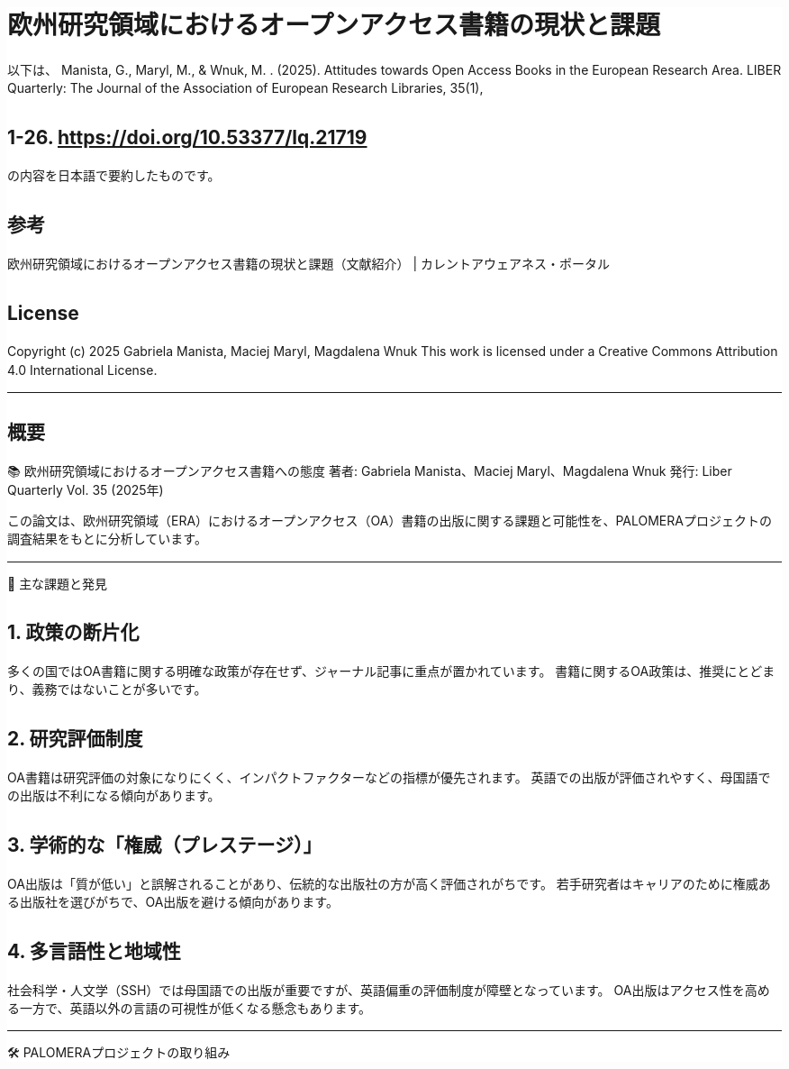 # 欧州研究領域におけるオープンアクセス書籍の現状と課題
以下は、
Manista, G., Maryl, M., & Wnuk, M. . (2025). Attitudes towards Open
Access Books in the European Research Area. LIBER Quarterly: The
Journal of the Association of European Research Libraries, 35(1),
## 1-26. https://doi.org/10.53377/lq.21719
の内容を日本語で要約したものです。

## 参考
欧州研究領域におけるオープンアクセス書籍の現状と課題（文献紹介） | カレントアウェアネス・ポータル

## License
Copyright (c) 2025 Gabriela Manista, Maciej Maryl, Magdalena Wnuk
This work is licensed under a Creative Commons Attribution 4.0 International License.

________________________________
## 概要
📚 欧州研究領域におけるオープンアクセス書籍への態度
著者: Gabriela Manista、Maciej Maryl、Magdalena Wnuk
発行: Liber Quarterly Vol. 35 (2025年)

この論文は、欧州研究領域（ERA）におけるオープンアクセス（OA）書籍の出版に関する課題と可能性を、PALOMERAプロジェクトの調査結果をもとに分析しています。
________________________________
🧩 主な課題と発見
## 1. 政策の断片化

多くの国ではOA書籍に関する明確な政策が存在せず、ジャーナル記事に重点が置かれています。
書籍に関するOA政策は、推奨にとどまり、義務ではないことが多いです。

## 2. 研究評価制度

OA書籍は研究評価の対象になりにくく、インパクトファクターなどの指標が優先されます。
英語での出版が評価されやすく、母国語での出版は不利になる傾向があります。

## 3. 学術的な「権威（プレステージ）」

OA出版は「質が低い」と誤解されることがあり、伝統的な出版社の方が高く評価されがちです。
若手研究者はキャリアのために権威ある出版社を選びがちで、OA出版を避ける傾向があります。

## 4. 多言語性と地域性

社会科学・人文学（SSH）では母国語での出版が重要ですが、英語偏重の評価制度が障壁となっています。
OA出版はアクセス性を高める一方で、英語以外の言語の可視性が低くなる懸念もあります。
________________________________
🛠️ PALOMERAプロジェクトの取り組み
